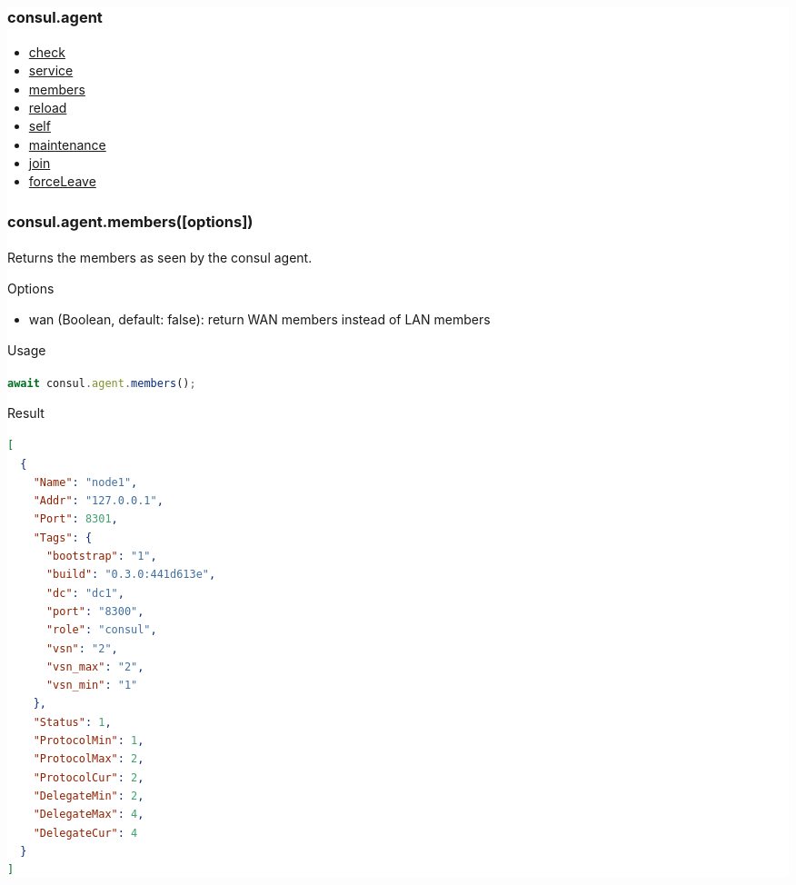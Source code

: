 <a id="agent"></a>

### consul.agent

- [check](#agent-check)
- [service](#agent-service)
- [members](#agent-members)
- [reload](#agent-reload)
- [self](#agent-self)
- [maintenance](#agent-maintenance)
- [join](#agent-join)
- [forceLeave](#agent-force-leave)

<a id="agent-members"></a>

### consul.agent.members([options])

Returns the members as seen by the consul agent.

Options

- wan (Boolean, default: false): return WAN members instead of LAN members

Usage

```javascript
await consul.agent.members();
```

Result

```json
[
  {
    "Name": "node1",
    "Addr": "127.0.0.1",
    "Port": 8301,
    "Tags": {
      "bootstrap": "1",
      "build": "0.3.0:441d613e",
      "dc": "dc1",
      "port": "8300",
      "role": "consul",
      "vsn": "2",
      "vsn_max": "2",
      "vsn_min": "1"
    },
    "Status": 1,
    "ProtocolMin": 1,
    "ProtocolMax": 2,
    "ProtocolCur": 2,
    "DelegateMin": 2,
    "DelegateMax": 4,
    "DelegateCur": 4
  }
]
```


[consul]: https://www.consul.io/
[consul-docs-api]: https://www.consul.io/api-docs
[download]: https://www.consul.io/downloads